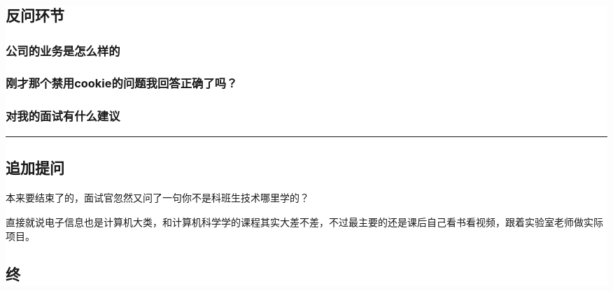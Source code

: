 ## 反问环节

### 公司的业务是怎么样的

### 刚才那个禁用cookie的问题我回答正确了吗？

### 对我的面试有什么建议

___

## 追加提问

本来要结束了的，面试官忽然又问了一句你不是科班生技术哪里学的？

直接就说电子信息也是计算机大类，和计算机科学学的课程其实大差不差，不过最主要的还是课后自己看书看视频，跟着实验室老师做实际项目。

## 终

